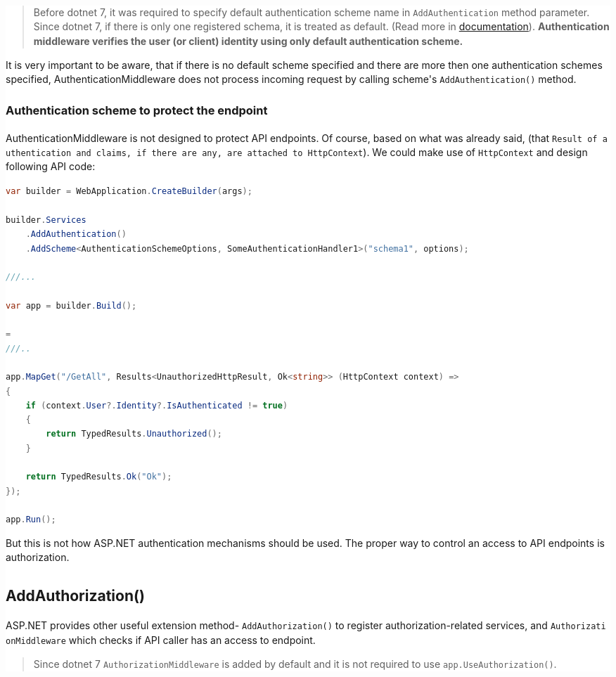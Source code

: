 > Before dotnet 7, it was required to specify default authentication scheme name in `AddAuthentication` method parameter. Since dotnet 7, if there is only one registered schema, it is treated as default. (Read more in [documentation](https://learn.microsoft.com/en-us/dotnet/core/compatibility/aspnet-core/7.0/default-authentication-scheme)). **Authentication middleware verifies the user (or client) identity using only default authentication scheme.**

It is very important to be aware, that if there is no default scheme specified and there are more then one authentication schemes specified, AuthenticationMiddleware does not process incoming request by calling scheme's `AddAuthentication()` method.

### Authentication scheme to protect the endpoint

AuthenticationMiddleware is not designed to protect API endpoints. Of course, based on what was already said, (that `Result of authentication and claims, if there are any, are attached to HttpContext`). We could make use of `HttpContext` and design following API code:

```csharp
var builder = WebApplication.CreateBuilder(args);

builder.Services
    .AddAuthentication()
    .AddScheme<AuthenticationSchemeOptions, SomeAuthenticationHandler1>("schema1", options);

///...

var app = builder.Build();

=
///..

app.MapGet("/GetAll", Results<UnauthorizedHttpResult, Ok<string>> (HttpContext context) =>
{
    if (context.User?.Identity?.IsAuthenticated != true)
    {
        return TypedResults.Unauthorized();
    }

    return TypedResults.Ok("Ok");
});

app.Run();
```

But this is not how ASP.NET authentication mechanisms should be used. The proper way to control an access to API endpoints is authorization.

## AddAuthorization()

ASP.NET provides other useful extension method- `AddAuthorization()` to register authorization-related services, and `AuthorizationMiddleware` which checks if API caller has an access to endpoint. 

> Since dotnet 7 `AuthorizationMiddleware` is added by default and it is not required to use `app.UseAuthorization()`.
